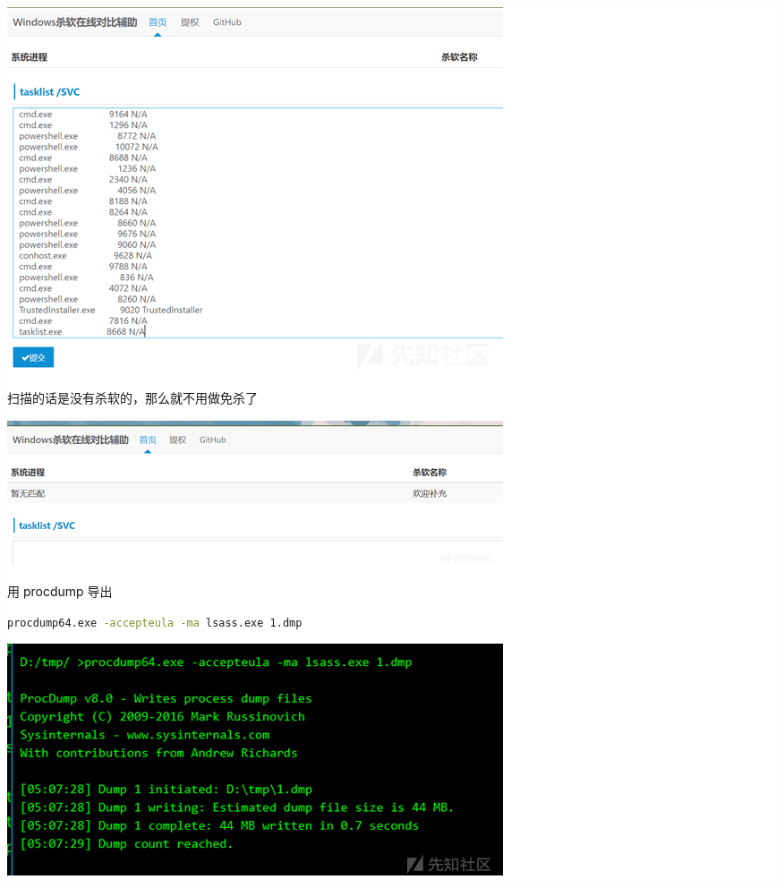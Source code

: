 [![](assets/1698897116-bd540b5d10c37c8baadf5f73c5f48d5a.png)](https://xzfile.aliyuncs.com/media/upload/picture/20210422114411-ffe0ae32-a31c-1.png)

扫描的话是没有杀软的，那么就不用做免杀了

[![](assets/1698897116-7a700b9ef415b336b3579323ef52b3fc.png)](https://xzfile.aliyuncs.com/media/upload/picture/20210422114424-081148a0-a31d-1.png)

用 procdump 导出

```bash
procdump64.exe -accepteula -ma lsass.exe 1.dmp
```

[![](assets/1698897116-3aa6b6d74338227d8a0dfb6e4ccab881.png)](https://xzfile.aliyuncs.com/media/upload/picture/20210422114449-16f0922c-a31d-1.png)
